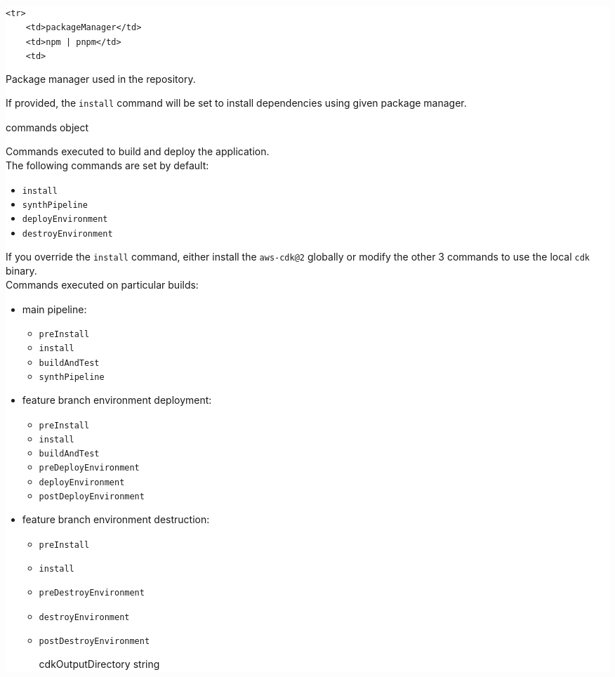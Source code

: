     <tr>
        <td>packageManager</td>
        <td>npm | pnpm</td>
        <td>
Package manager used in the repository.
<br/>

If provided, the `install` command will be set to install dependencies using given package manager.

</td>
    </tr>
    <tr>
        <td>commands</td>
        <td>object</td>
        <td>

Commands executed to build and deploy the application.
<br/>
The following commands are set by default:

* `install`
* `synthPipeline`
* `deployEnvironment`
* `destroyEnvironment`

If you override the `install` command,
either install the `aws-cdk@2` globally
or modify the other 3 commands to use the local `cdk` binary.
<br/>
Commands executed on particular builds:

* main pipeline:

  * `preInstall`
  * `install`
  * `buildAndTest`
  * `synthPipeline`
* feature branch environment deployment:

  * `preInstall`
  * `install`
  * `buildAndTest`
  * `preDeployEnvironment`
  * `deployEnvironment`
  * `postDeployEnvironment`
* feature branch environment destruction:

  * `preInstall`
  * `install`
  * `preDestroyEnvironment`
  * `destroyEnvironment`
  * `postDestroyEnvironment`

    </td>
    </tr>
    <tr>
        <td>cdkOutputDirectory</td>
        <td>string</td>
        <td>
